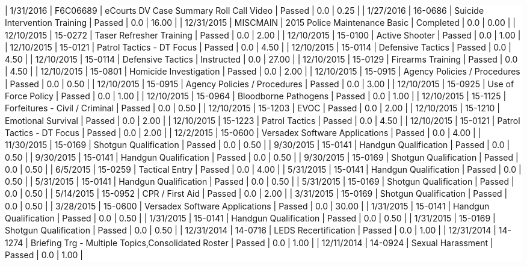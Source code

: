 | 1/31/2016 | F6C06689 | eCourts  DV Case Summary Roll Call Video | Passed | 0.0 | 0.25 |
| 1/27/2016 | 16-0686 | Suicide Intervention Training | Passed | 0.0 | 16.00 |
| 12/31/2015 | MISCMAIN | 2015 Police Maintenance Basic | Completed | 0.0 | 0.00 |
| 12/10/2015 | 15-0272 | Taser Refresher Training | Passed | 0.0 | 2.00 |
| 12/10/2015 | 15-0100 | Active Shooter | Passed | 0.0 | 1.00 |
| 12/10/2015 | 15-0121 | Patrol Tactics - DT Focus | Passed | 0.0 | 4.50 |
| 12/10/2015 | 15-0114 | Defensive Tactics | Passed | 0.0 | 4.50 |
| 12/10/2015 | 15-0114 | Defensive Tactics | Instructed | 0.0 | 27.00 |
| 12/10/2015 | 15-0129 | Firearms Training | Passed | 0.0 | 4.50 |
| 12/10/2015 | 15-0801 | Homicide Investigation | Passed | 0.0 | 2.00 |
| 12/10/2015 | 15-0915 | Agency Policies / Procedures | Passed | 0.0 | 0.50 |
| 12/10/2015 | 15-0915 | Agency Policies / Procedures | Passed | 0.0 | 3.00 |
| 12/10/2015 | 15-0925 | Use of Force Policy | Passed | 0.0 | 1.00 |
| 12/10/2015 | 15-0964 | Bloodborne Pathogens | Passed | 0.0 | 1.00 |
| 12/10/2015 | 15-1125 | Forfeitures - Civil / Criminal | Passed | 0.0 | 0.50 |
| 12/10/2015 | 15-1203 | EVOC | Passed | 0.0 | 2.00 |
| 12/10/2015 | 15-1210 | Emotional Survival | Passed | 0.0 | 2.00 |
| 12/10/2015 | 15-1223 | Patrol Tactics | Passed | 0.0 | 4.50 |
| 12/10/2015 | 15-0121 | Patrol Tactics - DT Focus | Passed | 0.0 | 2.00 |
| 12/2/2015 | 15-0600 | Versadex Software Applications | Passed | 0.0 | 4.00 |
| 11/30/2015 | 15-0169 | Shotgun Qualification | Passed | 0.0 | 0.50 |
| 9/30/2015 | 15-0141 | Handgun Qualification | Passed | 0.0 | 0.50 |
| 9/30/2015 | 15-0141 | Handgun Qualification | Passed | 0.0 | 0.50 |
| 9/30/2015 | 15-0169 | Shotgun Qualification | Passed | 0.0 | 0.50 |
| 6/5/2015 | 15-0259 | Tactical Entry | Passed | 0.0 | 4.00 |
| 5/31/2015 | 15-0141 | Handgun Qualification | Passed | 0.0 | 0.50 |
| 5/31/2015 | 15-0141 | Handgun Qualification | Passed | 0.0 | 0.50 |
| 5/31/2015 | 15-0169 | Shotgun Qualification | Passed | 0.0 | 0.50 |
| 5/14/2015 | 15-0952 | CPR / First Aid | Passed | 0.0 | 2.00 |
| 3/31/2015 | 15-0169 | Shotgun Qualification | Passed | 0.0 | 0.50 |
| 3/28/2015 | 15-0600 | Versadex Software Applications | Passed | 0.0 | 30.00 |
| 1/31/2015 | 15-0141 | Handgun Qualification | Passed | 0.0 | 0.50 |
| 1/31/2015 | 15-0141 | Handgun Qualification | Passed | 0.0 | 0.50 |
| 1/31/2015 | 15-0169 | Shotgun Qualification | Passed | 0.0 | 0.50 |
| 12/31/2014 | 14-0716 | LEDS Recertification | Passed | 0.0 | 1.00 |
| 12/31/2014 | 14-1274 | Briefing Trg - Multiple Topics,Consolidated Roster | Passed | 0.0 | 1.00 |
| 12/11/2014 | 14-0924 | Sexual Harassment | Passed | 0.0 | 1.00 |